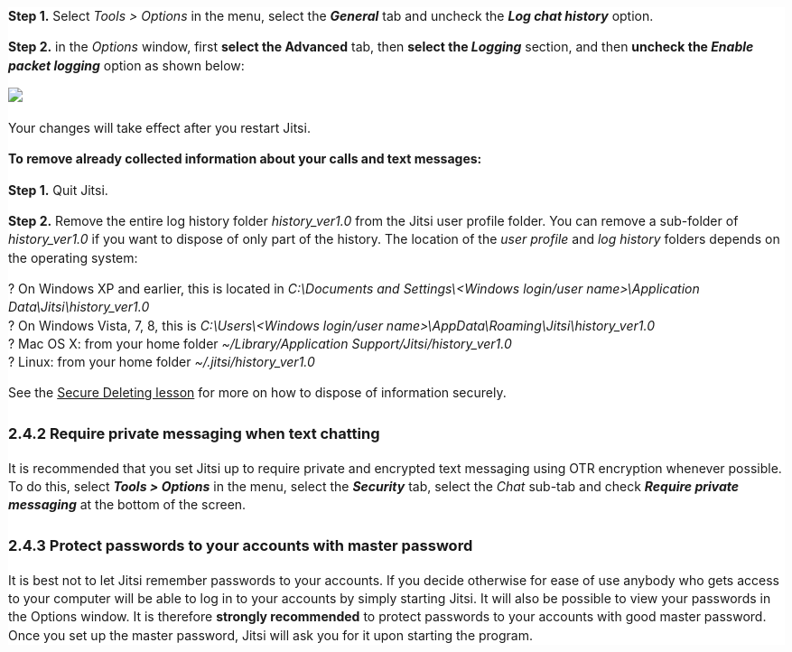 **Step 1.** Select *Tools &gt; Options* in the
menu, select the ***General*** tab and uncheck the ***Log chat
history*** option.

**Step 2.** in the *Options* window, first **select the Advanced** tab,
then **select the *Logging*** section, and then **uncheck the *Enable
packet logging*** option as shown below:

![](tool_jitsi11.png)

Your changes will take effect after you restart Jitsi.

**To remove already collected information about your calls and text
messages:**

**Step 1.** Quit Jitsi.

**Step 2.** Remove the entire log history folder *history\_ver1.0* from
the Jitsi user profile folder. You can remove a sub-folder of
*history\_ver1.0* if you want to dispose of only part of the history.
The location of the *user profile* and *log history* folders depends on
the operating system:

? On Windows XP and earlier, this is located in *C:\\Documents and
Settings\\&lt;Windows login/user name&gt;\\Application
Data\\Jitsi\\history\_ver1.0*\
? On Windows Vista, 7, 8, this is *C:\\Users\\&lt;Windows login/user
name&gt;\\AppData\\Roaming\\Jitsi\\history\_ver1.0*\
? Mac OS X: from your home folder *\~/Library/Application
Support/Jitsi/history\_ver1.0*\
? Linux: from your home folder *\~/.jitsi/history\_ver1.0*

See the [Secure Deleting lesson](umbrealla://lesson/safely-deleting) for
more on how to dispose of information securely.

### 2.4.2 Require private messaging when text chatting

It is recommended that you set Jitsi up to require private and encrypted
text messaging using OTR encryption whenever possible. To do
this, select ***Tools &gt; Options*** in the menu, select
the ***Security*** tab, select the *Chat* sub-tab and check ***Require
private messaging*** at the bottom of the screen.

### 2.4.3 Protect passwords to your accounts with master password

It is best not to let Jitsi remember passwords to your accounts. If you
decide otherwise for ease of use anybody who gets access to your
computer will be able to log in to your accounts by simply starting
Jitsi. It will also be possible to view your passwords in
the Options window. It is therefore **strongly recommended** to protect
passwords to your accounts with good master password. Once you set up
the master password, Jitsi will ask you for it upon starting the
program.
